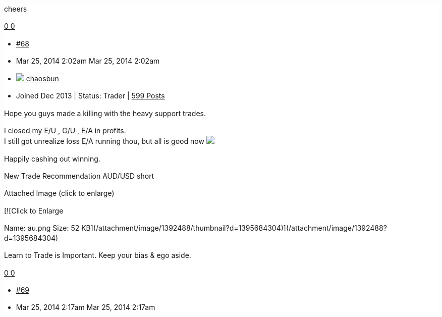 cheers 

[0 ](javascript:void\(0\);) [0 ](javascript:void\(0\);)

  * [#68](/thread/post/7360504#post7360504 "Post Permalink")

  * Mar 25, 2014 2:02am  Mar 25, 2014 2:02am 

  * [![](https://assets.faireconomy.media/nfs/customavatars/thumbs/medium/avatar359564_1.gif) chaosbun](chaosbun)

  * Joined Dec 2013 | Status: Trader | [599 Posts](/search?do=process&provider=Member&searchuser=359564)

Hope you guys made a killing with the heavy support trades.  
  
I closed my E/U , G/U , E/A in profits.  
I still got unrealize loss E/A running thou, but all is good now ![](https://resources.faireconomy.media/images/emojis/64/1f60a.png?v=15.1)  
  
Happily cashing out winning.  
  
  
New Trade Recommendation AUD/USD short  
  

Attached Image (click to enlarge)

[![Click to Enlarge

Name: au.png
Size: 52 KB](/attachment/image/1392488/thumbnail?d=1395684304)](/attachment/image/1392488?d=1395684304)   

Learn to Trade is Important. Keep your bias & ego aside.

[0 ](javascript:void\(0\);) [0 ](javascript:void\(0\);)

  * [#69](/thread/post/7360584#post7360584 "Post Permalink")

  * Mar 25, 2014 2:17am  Mar 25, 2014 2:17am 

